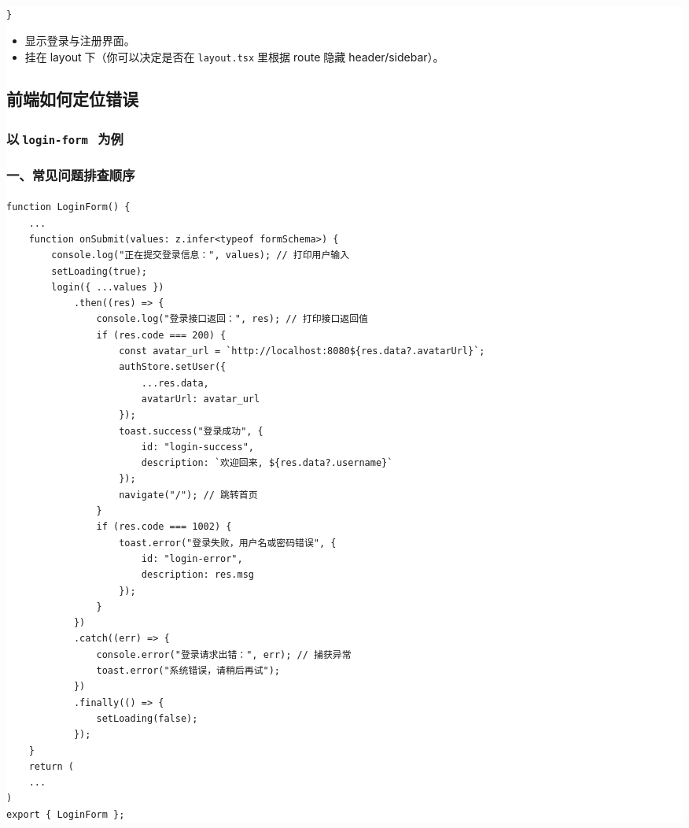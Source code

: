 ```tsx
}
```

- 显示登录与注册界面。
- 挂在 layout 下（你可以决定是否在 `layout.tsx` 里根据 route 隐藏 header/sidebar）。

## 前端如何定位错误

### 以 `login-form ` 为例

###  一、常见问题排查顺序

```tsx
function LoginForm() {
	...
    function onSubmit(values: z.infer<typeof formSchema>) {
        console.log("正在提交登录信息：", values); // 打印用户输入
        setLoading(true);
        login({ ...values })
            .then((res) => {
                console.log("登录接口返回：", res); // 打印接口返回值
                if (res.code === 200) {
                    const avatar_url = `http://localhost:8080${res.data?.avatarUrl}`;
                    authStore.setUser({
                        ...res.data,
                        avatarUrl: avatar_url
                    });
                    toast.success("登录成功", {
                        id: "login-success",
                        description: `欢迎回来, ${res.data?.username}`
                    });
                    navigate("/"); // 跳转首页
                }
                if (res.code === 1002) {
                    toast.error("登录失败，用户名或密码错误", {
                        id: "login-error",
                        description: res.msg
                    });
                }
            })
            .catch((err) => {
                console.error("登录请求出错：", err); // 捕获异常
                toast.error("系统错误，请稍后再试");
            })
            .finally(() => {
                setLoading(false);
            });
    }
    return (
	...
)
export { LoginForm };
```
